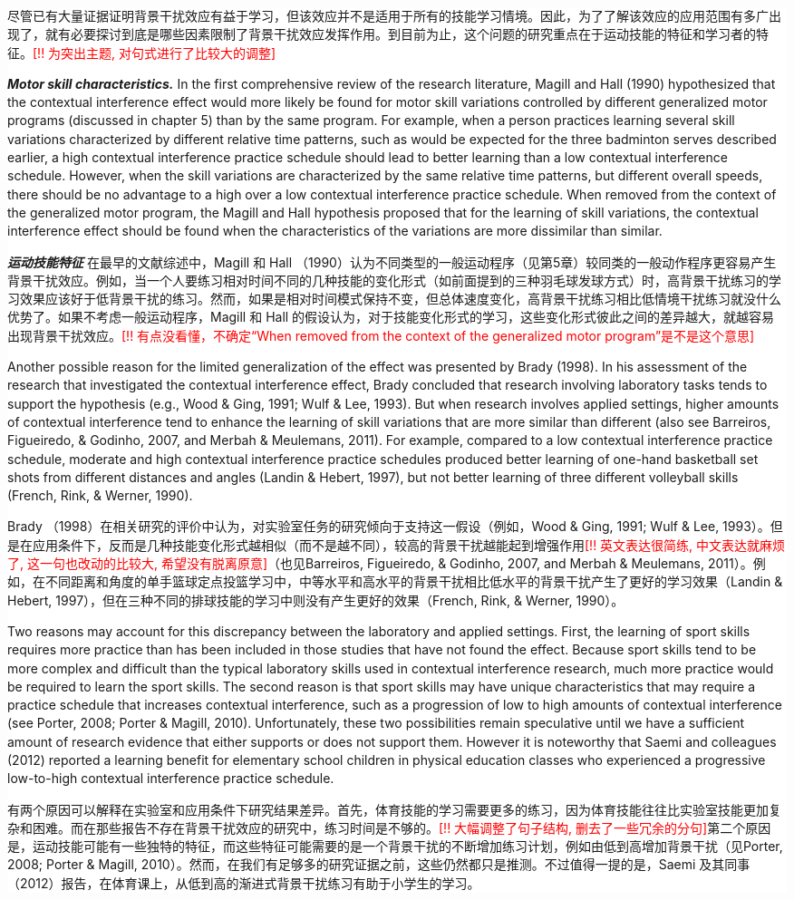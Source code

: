 尽管已有大量证据证明背景干扰效应有益于学习，但该效应并不是适用于所有的技能学习情境。因此，为了了解该效应的应用范围有多广出现了，就有必要探讨到底是哪些因素限制了背景干扰效应发挥作用。到目前为止，这个问题的研究重点在于运动技能的特征和学习者的特征。<font color='red'>[!! 为突出主题, 对句式进行了比较大的调整]</font>

***Motor skill characteristics.*** In the first comprehensive review of the research literature, Magill and Hall (1990) hypothesized that the ­contextual interference effect would more likely be found for motor skill variations controlled by different  generalized motor programs (discussed in chapter 5) than by the same program. For example, when a person practices learn­ing several skill variations characterized by different relative time ­patterns, such as would be expected for the three badminton serves described earlier, a high ­contextual interference practice schedule should lead to better learning than a low contextual interference schedule. However, when the skill variations are characterized by the same relative time patterns, but different overall speeds, there should be no advantage to a high over a low contextual interference practice schedule. When removed from the context of the generalized motor program, the Magill and Hall hypothesis proposed that for the learning of skill variations, the contextual interference effect should be found when the characteristics of the variations are more dissimilar than similar.

­***运动技能特征*** 在最早的文献综述中，Magill 和 Hall （1990）认为不同类型的一般运动程序（见第5章）较同类的一般动作程序更容易产生背景干扰效应。例如，当一个人要练习相对时间不同的几种技能的变化形式（如前面提到的三种羽毛球发球方式）时，高背景干扰练习的学习效果应该好于低背景干扰的练习。然而，如果是相对时间模式保持不变，但总体速度变化，高背景干扰练习相比低情境干扰练习就没什么优势了。如果不考虑一般运动程序，Magill 和 Hall 的假设认为，对于技能变化形式的学习，这些变化形式彼此之间的差异越大，就越容易出现背景干扰效应。<font color='red'>[!! 有点没看懂，不确定“When removed from the context of the generalized motor program”是不是这个意思]</font>

Another possible reason for the limited generalization of the effect was presented by Brady (1998). In his assessment of the research that investigated the contextual interference effect, Brady concluded that research involving laboratory tasks tends to support the hypothesis (e.g., Wood & Ging, 1991; Wulf & Lee, 1993). But when research involves applied settings, higher amounts of contextual interference tend to enhance the learning of skill variations that are more similar than different (also see Barreiros, Figueiredo, & Godinho, 2007, and Merbah & Meulemans, 2011). For example, compared to a low contextual interference practice schedule, moderate and high contextual interference practice schedules produced better learning of one-hand basketball set shots from different distances and angles (Landin & Hebert, 1997), but not better learning of three different volleyball skills (French, Rink, & Werner, 1990).

Brady （1998）在相关研究的评价中认为，对实验室任务的研究倾向于支持这一假设（例如，Wood & Ging, 1991; Wulf & Lee, 1993）。但是在应用条件下，反而是几种技能变化形式越相似（而不是越不同），较高的背景干扰越能起到增强作用<font color='red'>[!! 英文表达很简练, 中文表达就麻烦了, 这一句也改动的比较大, 希望没有脱离原意]</font>（也见Barreiros, Figueiredo, & Godinho, 2007, and Merbah & Meulemans, 2011）。例如，在不同距离和角度的单手篮球定点投篮学习中，中等水平和高水平的背景干扰相比低水平的背景干扰产生了更好的学习效果（Landin & Hebert, 1997），但在三种不同的排球技能的学习中则没有产生更好的效果（French, Rink, & Werner, 1990）。

Two reasons may account for this discrepancy between the laboratory and applied settings. First, the learning of sport skills requires more practice than has been included in those studies that have not found the effect. Because sport skills tend to be more complex and difficult than the typical laboratory skills used in contextual interference research, much more practice would be required to learn the sport skills. The second reason is that sport skills may have unique characteristics that may require a practice schedule that increases contextual interference, such as a progression of low to high amounts of contextual interference (see Porter, 2008; Porter & Magill, 2010). Unfortunately, these two possibilities remain speculative until we have a sufficient amount of research evidence that either supports or does not support them. However it is noteworthy that Saemi and colleagues (2012) reported a learning benefit for elementary school children in physical education classes who experienced a progressive low-to-high contextual interference practice schedule.

有两个原因可以解释在实验室和应用条件下研究结果差异。首先，体育技能的学习需要更多的练习，因为体育技能往往比实验室技能更加复杂和困难。而在那些报告不存在背景干扰效应的研究中，练习时间是不够的。<font color='red'>[!! 大幅调整了句子结构, 删去了一些冗余的分句]</font>第二个原因是，运动技能可能有一些独特的特征，而这些特征可能需要的是一个背景干扰的不断增加练习计划，例如由低到高增加背景干扰（见Porter, 2008; Porter & Magill, 2010）。然而，在我们有足够多的研究证据之前，这些仍然都只是推测。不过值得一提的是，Saemi 及其同事（2012）报告，在体育课上，从低到高的渐进式背景干扰练习有助于小学生的学习。 

